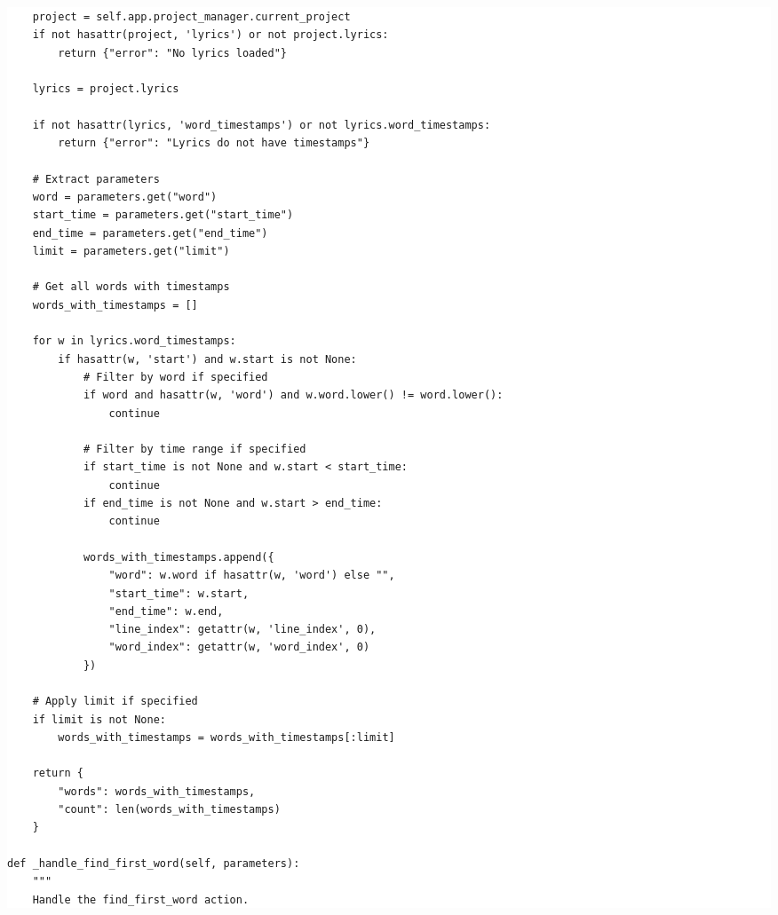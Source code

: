         project = self.app.project_manager.current_project
        if not hasattr(project, 'lyrics') or not project.lyrics:
            return {"error": "No lyrics loaded"}
        
        lyrics = project.lyrics
        
        if not hasattr(lyrics, 'word_timestamps') or not lyrics.word_timestamps:
            return {"error": "Lyrics do not have timestamps"}
        
        # Extract parameters
        word = parameters.get("word")
        start_time = parameters.get("start_time")
        end_time = parameters.get("end_time")
        limit = parameters.get("limit")
        
        # Get all words with timestamps
        words_with_timestamps = []
        
        for w in lyrics.word_timestamps:
            if hasattr(w, 'start') and w.start is not None:
                # Filter by word if specified
                if word and hasattr(w, 'word') and w.word.lower() != word.lower():
                    continue
                
                # Filter by time range if specified
                if start_time is not None and w.start < start_time:
                    continue
                if end_time is not None and w.start > end_time:
                    continue
                
                words_with_timestamps.append({
                    "word": w.word if hasattr(w, 'word') else "",
                    "start_time": w.start,
                    "end_time": w.end,
                    "line_index": getattr(w, 'line_index', 0),
                    "word_index": getattr(w, 'word_index', 0)
                })
        
        # Apply limit if specified
        if limit is not None:
            words_with_timestamps = words_with_timestamps[:limit]
        
        return {
            "words": words_with_timestamps,
            "count": len(words_with_timestamps)
        }
    
    def _handle_find_first_word(self, parameters):
        """
        Handle the find_first_word action.
        